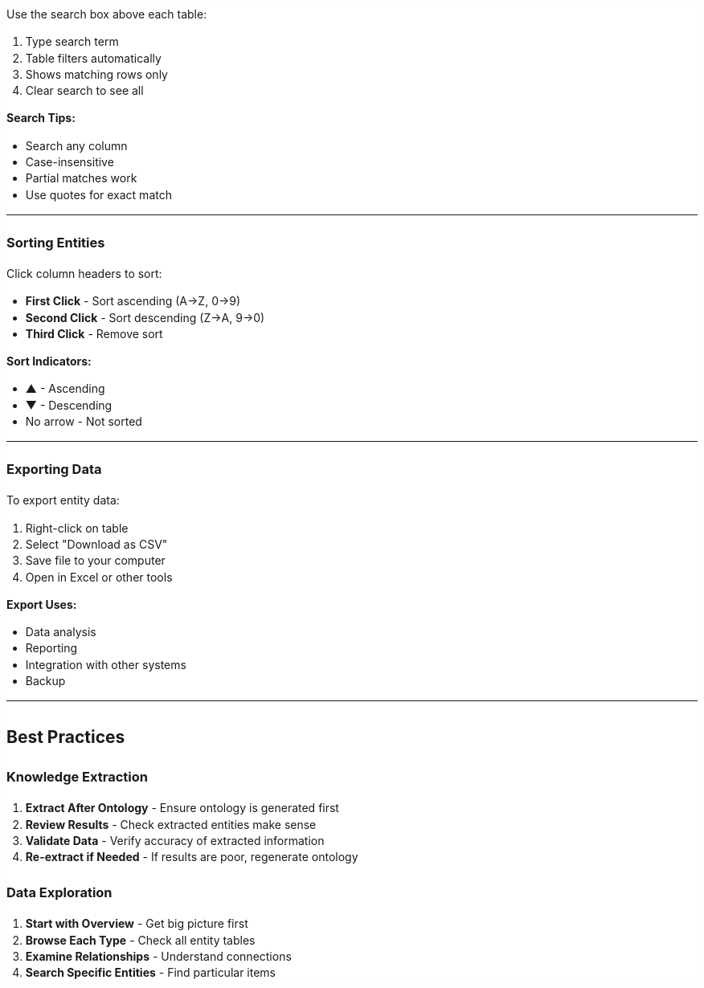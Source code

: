 Use the search box above each table:
1. Type search term
2. Table filters automatically
3. Shows matching rows only
4. Clear search to see all

**Search Tips:**
- Search any column
- Case-insensitive
- Partial matches work
- Use quotes for exact match

---

### Sorting Entities

Click column headers to sort:
- **First Click** - Sort ascending (A→Z, 0→9)
- **Second Click** - Sort descending (Z→A, 9→0)
- **Third Click** - Remove sort

**Sort Indicators:**
- ▲ - Ascending
- ▼ - Descending
- No arrow - Not sorted

---

### Exporting Data

To export entity data:
1. Right-click on table
2. Select "Download as CSV"
3. Save file to your computer
4. Open in Excel or other tools

**Export Uses:**
- Data analysis
- Reporting
- Integration with other systems
- Backup

---

## Best Practices

### Knowledge Extraction
1. **Extract After Ontology** - Ensure ontology is generated first
2. **Review Results** - Check extracted entities make sense
3. **Validate Data** - Verify accuracy of extracted information
4. **Re-extract if Needed** - If results are poor, regenerate ontology

### Data Exploration
1. **Start with Overview** - Get big picture first
2. **Browse Each Type** - Check all entity tables
3. **Examine Relationships** - Understand connections
4. **Search Specific Entities** - Find particular items
